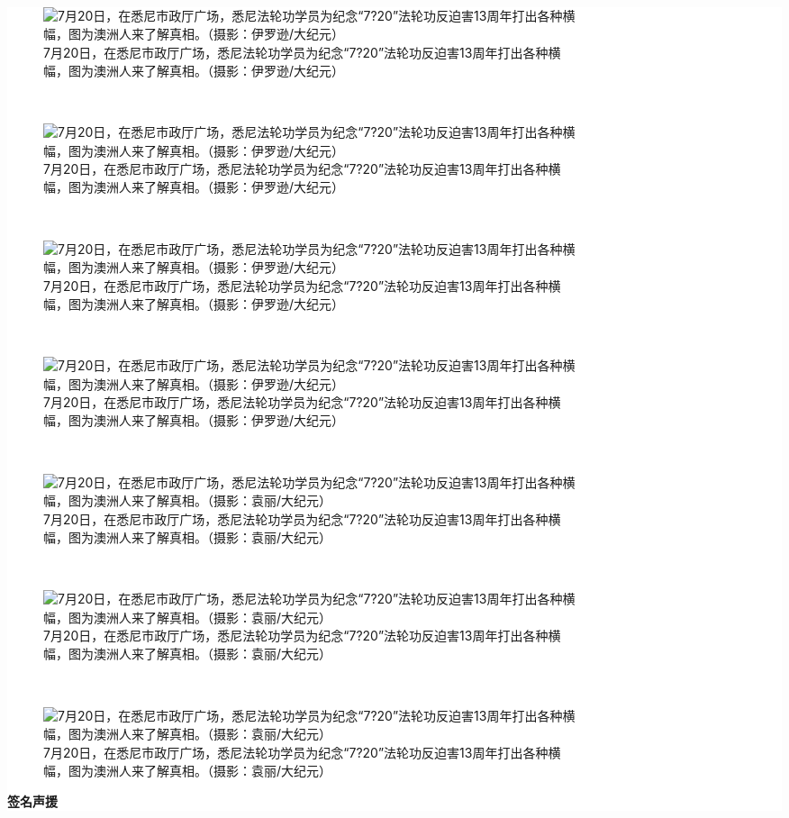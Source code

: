   <p>  	<figure id="attachment_6604893" style="width: 600px" class="wp-caption aligncenter"><img src="https://i.epochtimes.com/assets/uploads/2012/07/1207210026302126-600x450.jpg" alt="7月20日，在悉尼市政厅广场，悉尼法轮功学员为纪念“7?20”法轮功反迫害13周年打出各种横幅，图为澳洲人来了解真相。（摄影：伊罗逊/大纪元） " title="7月20日，在悉尼市政厅广场，悉尼法轮功学员为纪念“7?20”法轮功反迫害13周年打出各种横幅，图为澳洲人来了解真相。（摄影：伊罗逊/大纪元） " width="600" b="450"  	class="size-large wp-image-6604893" /></a><figcaption class="wp-caption-text">7月20日，在悉尼市政厅广场，悉尼法轮功学员为纪念“7?20”法轮功<ahref="/gb/tag/%E5%8F%8D%E8%BF%AB%E5%AE%B3.md#1">反迫害</a>13周年打出各种横幅，图为澳洲人来了解真相。（摄影：伊罗逊/大纪元）</figcaption></figure><br />  	<figure id="attachment_6604909" style="width: 600px" class="wp-caption aligncenter"><img src="https://i.epochtimes.com/assets/uploads/2012/07/1207210027122126-600x450.jpg" alt="7月20日，在悉尼市政厅广场，悉尼法轮功学员为纪念“7?20”法轮功反迫害13周年打出各种横幅，图为澳洲人来了解真相。（摄影：伊罗逊/大纪元）" title="7月20日，在悉尼市政厅广场，悉尼法轮功学员为纪念“7?20”法轮功反迫害13周年打出各种横幅，图为澳洲人来了解真相。（摄影：伊罗逊/大纪元）" width="600" b="450"  	class="size-large wp-image-6604909" /></a><figcaption class="wp-caption-text">7月20日，在悉尼市政厅广场，悉尼法轮功学员为纪念“7?20”法轮功反迫害13周年打出各种横幅，图为澳洲人来了解真相。（摄影：伊罗逊/大纪元）</figcaption></figure><br />  	<figure id="attachment_6604924" style="width: 600px" class="wp-caption aligncenter"><img src="https://i.epochtimes.com/assets/uploads/2012/07/1207210028582126-600x446.jpg" alt="7月20日，在悉尼市政厅广场，悉尼法轮功学员为纪念“7?20”法轮功反迫害13周年打出各种横幅，图为澳洲人来了解真相。（摄影：伊罗逊/大纪元）" title="7月20日，在悉尼市政厅广场，悉尼法轮功学员为纪念“7?20”法轮功反迫害13周年打出各种横幅，图为澳洲人来了解真相。（摄影：伊罗逊/大纪元）" width="600" b="446"  	class="size-large wp-image-6604924" /></a><figcaption class="wp-caption-text">7月20日，在悉尼市政厅广场，悉尼法轮功学员为纪念“7?20”法轮功反迫害13周年打出各种横幅，图为澳洲人来了解真相。（摄影：伊罗逊/大纪元）</figcaption></figure><br />  	<figure id="attachment_6604936" style="width: 600px" class="wp-caption aligncenter"><img src="https://i.epochtimes.com/assets/uploads/2012/07/1207210030312126-600x450.jpg" alt="7月20日，在悉尼市政厅广场，悉尼法轮功学员为纪念“7?20”法轮功反迫害13周年打出各种横幅，图为澳洲人来了解真相。（摄影：伊罗逊/大纪元）" title="7月20日，在悉尼市政厅广场，悉尼法轮功学员为纪念“7?20”法轮功反迫害13周年打出各种横幅，图为澳洲人来了解真相。（摄影：伊罗逊/大纪元）" width="600" b="450"  	class="size-large wp-image-6604936" /></a><figcaption class="wp-caption-text">7月20日，在悉尼市政厅广场，悉尼法轮功学员为纪念“7?20”法轮功反迫害13周年打出各种横幅，图为澳洲人来了解真相。（摄影：伊罗逊/大纪元）</figcaption></figure><br />  	<figure id="attachment_6604953" style="width: 600px" class="wp-caption aligncenter"><img src="https://i.epochtimes.com/assets/uploads/2012/07/1207210034502126-600x400.jpg" alt="7月20日，在悉尼市政厅广场，悉尼法轮功学员为纪念“7?20”法轮功反迫害13周年打出各种横幅，图为澳洲人来了解真相。（摄影：袁丽/大纪元） " title="7月20日，在悉尼市政厅广场，悉尼法轮功学员为纪念“7?20”法轮功反迫害13周年打出各种横幅，图为澳洲人来了解真相。（摄影：袁丽/大纪元） " width="600" b="400"  	class="size-large wp-image-6604953" /></a><figcaption class="wp-caption-text">7月20日，在悉尼市政厅广场，悉尼法轮功学员为纪念“7?20”法轮功反迫害13周年打出各种横幅，图为澳洲人来了解真相。（摄影：袁丽/大纪元）</figcaption></figure><br />  	<figure id="attachment_6604972" style="width: 600px" class="wp-caption aligncenter"><img src="https://i.epochtimes.com/assets/uploads/2012/07/1207210035382126-600x442.jpg" alt="7月20日，在悉尼市政厅广场，悉尼法轮功学员为纪念“7?20”法轮功反迫害13周年打出各种横幅，图为澳洲人来了解真相。（摄影：袁丽/大纪元） " title="7月20日，在悉尼市政厅广场，悉尼法轮功学员为纪念“7?20”法轮功反迫害13周年打出各种横幅，图为澳洲人来了解真相。（摄影：袁丽/大纪元） " width="600" b="442"  	class="size-large wp-image-6604972" /></a><figcaption class="wp-caption-text">7月20日，在悉尼市政厅广场，悉尼法轮功学员为纪念“7?20”法轮功反迫害13周年打出各种横幅，图为澳洲人来了解真相。（摄影：袁丽/大纪元）</figcaption></figure><br />  	<figure id="attachment_6604993" style="width: 600px" class="wp-caption aligncenter"><img src="https://i.epochtimes.com/assets/uploads/2012/07/1207210040522126-600x396.jpg" alt="7月20日，在悉尼市政厅广场，悉尼法轮功学员为纪念“7?20”法轮功反迫害13周年打出各种横幅，图为澳洲人来了解真相。（摄影：袁丽/大纪元） " title="7月20日，在悉尼市政厅广场，悉尼法轮功学员为纪念“7?20”法轮功反迫害13周年打出各种横幅，图为澳洲人来了解真相。（摄影：袁丽/大纪元） " width="600" b="396"  	class="size-large wp-image-6604993" /></a><figcaption class="wp-caption-text">7月20日，在悉尼市政厅广场，悉尼法轮功学员为纪念“7?20”法轮功反迫害13周年打出各种横幅，图为澳洲人来了解真相。（摄影：袁丽/大纪元）</figcaption></figure></p>
  <p><b>签名声援</b></p>